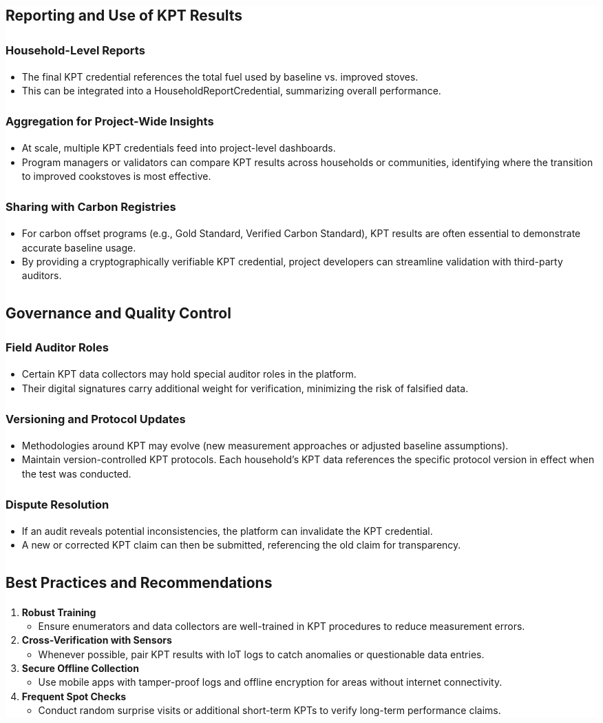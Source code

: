 ## Reporting and Use of KPT Results

### Household-Level Reports
- The final KPT credential references the total fuel used by baseline vs. improved stoves.  
- This can be integrated into a HouseholdReportCredential, summarizing overall performance.

### Aggregation for Project-Wide Insights
- At scale, multiple KPT credentials feed into project-level dashboards.  
- Program managers or validators can compare KPT results across households or communities, identifying where the transition to improved cookstoves is most effective.

### Sharing with Carbon Registries
- For carbon offset programs (e.g., Gold Standard, Verified Carbon Standard), KPT results are often essential to demonstrate accurate baseline usage.  
- By providing a cryptographically verifiable KPT credential, project developers can streamline validation with third-party auditors.

## Governance and Quality Control

### Field Auditor Roles
- Certain KPT data collectors may hold special auditor roles in the platform.  
- Their digital signatures carry additional weight for verification, minimizing the risk of falsified data.

### Versioning and Protocol Updates
- Methodologies around KPT may evolve (new measurement approaches or adjusted baseline assumptions).  
- Maintain version-controlled KPT protocols. Each household’s KPT data references the specific protocol version in effect when the test was conducted.

### Dispute Resolution
- If an audit reveals potential inconsistencies, the platform can invalidate the KPT credential.  
- A new or corrected KPT claim can then be submitted, referencing the old claim for transparency.

## Best Practices and Recommendations

1. **Robust Training**  
   - Ensure enumerators and data collectors are well-trained in KPT procedures to reduce measurement errors.  
2. **Cross-Verification with Sensors**  
   - Whenever possible, pair KPT results with IoT logs to catch anomalies or questionable data entries.  
3. **Secure Offline Collection**  
   - Use mobile apps with tamper-proof logs and offline encryption for areas without internet connectivity.  
4. **Frequent Spot Checks**  
   - Conduct random surprise visits or additional short-term KPTs to verify long-term performance claims.
